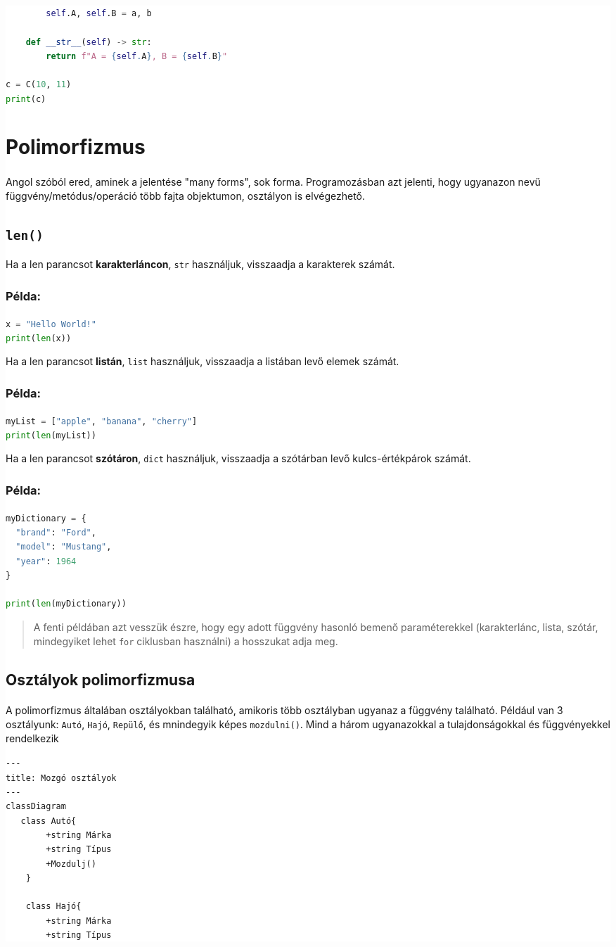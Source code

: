 ```py
        self.A, self.B = a, b

    def __str__(self) -> str:
        return f"A = {self.A}, B = {self.B}"

c = C(10, 11)
print(c)
```
# Polimorfizmus
Angol szóból ered, aminek a jelentése "many forms", sok forma. Programozásban azt jelenti, hogy ugyanazon nevű függvény/metódus/operáció több fajta objektumon, osztályon is elvégezhető. 

## `len()`
Ha a len parancsot **karakterláncon**, `str` használjuk, visszaadja a karakterek számát.
### Példa:
```py
x = "Hello World!"
print(len(x))
```

Ha a len parancsot **listán**, `list` használjuk, visszaadja a listában levő elemek számát.
### Példa:
```py
myList = ["apple", "banana", "cherry"]
print(len(myList))
```

Ha a len parancsot **szótáron**, `dict` használjuk, visszaadja a szótárban levő kulcs-értékpárok számát.
### Példa:
```py
myDictionary = {
  "brand": "Ford",
  "model": "Mustang",
  "year": 1964
}

print(len(myDictionary))
```
>A fenti példában azt vesszük észre, hogy egy adott függvény hasonló bemenő paraméterekkel (karakterlánc, lista, szótár, mindegyiket lehet `for` ciklusban használni) a hosszukat adja meg. 

## Osztályok polimorfizmusa
A polimorfizmus általában osztályokban található, amikoris több osztályban ugyanaz a függvény található. Például van 3 osztályunk: `Autó`, `Hajó`, `Repülő`, és mnindegyik képes `mozdulni()`. Mind a három ugyanazokkal a tulajdonságokkal és függvényekkel rendelkezik

```mermaid
---
title: Mozgó osztályok
---
classDiagram
   class Autó{
        +string Márka
        +string Típus
        +Mozdulj()
    }

    class Hajó{
        +string Márka
        +string Típus
```